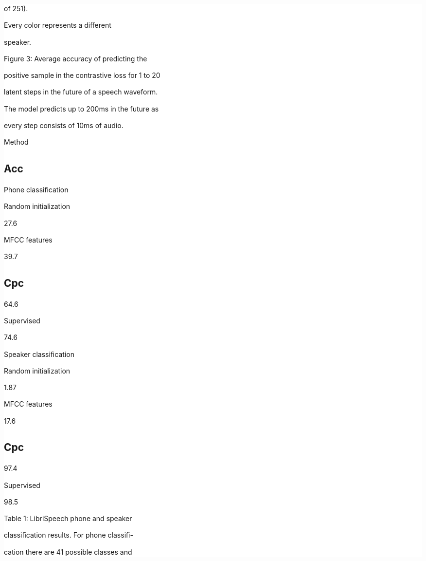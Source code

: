 of 251).

Every color represents a different

speaker.

Figure 3: Average accuracy of predicting the

positive sample in the contrastive loss for 1 to 20

latent steps in the future of a speech waveform.

The model predicts up to 200ms in the future as

every step consists of 10ms of audio.

Method

## Acc

Phone classiﬁcation

Random initialization

27.6

MFCC features

39.7

## Cpc

64.6

Supervised

74.6

Speaker classiﬁcation

Random initialization

1.87

MFCC features

17.6

## Cpc

97.4

Supervised

98.5

Table 1: LibriSpeech phone and speaker

classiﬁcation results. For phone classiﬁ-

cation there are 41 possible classes and
